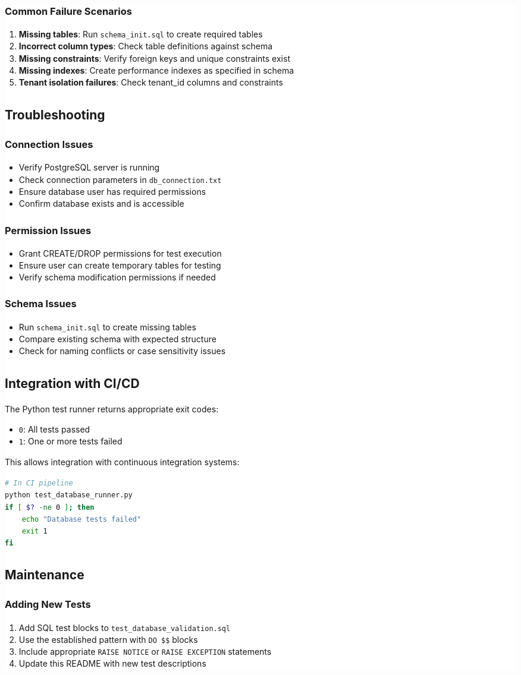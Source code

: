 ### Common Failure Scenarios
1. **Missing tables**: Run `schema_init.sql` to create required tables
2. **Incorrect column types**: Check table definitions against schema
3. **Missing constraints**: Verify foreign keys and unique constraints exist
4. **Missing indexes**: Create performance indexes as specified in schema
5. **Tenant isolation failures**: Check tenant_id columns and constraints

## Troubleshooting

### Connection Issues
- Verify PostgreSQL server is running
- Check connection parameters in `db_connection.txt`
- Ensure database user has required permissions
- Confirm database exists and is accessible

### Permission Issues
- Grant CREATE/DROP permissions for test execution
- Ensure user can create temporary tables for testing
- Verify schema modification permissions if needed

### Schema Issues
- Run `schema_init.sql` to create missing tables
- Compare existing schema with expected structure
- Check for naming conflicts or case sensitivity issues

## Integration with CI/CD

The Python test runner returns appropriate exit codes:
- `0`: All tests passed
- `1`: One or more tests failed

This allows integration with continuous integration systems:

```bash
# In CI pipeline
python test_database_runner.py
if [ $? -ne 0 ]; then
    echo "Database tests failed"
    exit 1
fi
```

## Maintenance

### Adding New Tests
1. Add SQL test blocks to `test_database_validation.sql`
2. Use the established pattern with `DO $$` blocks
3. Include appropriate `RAISE NOTICE` or `RAISE EXCEPTION` statements
4. Update this README with new test descriptions

